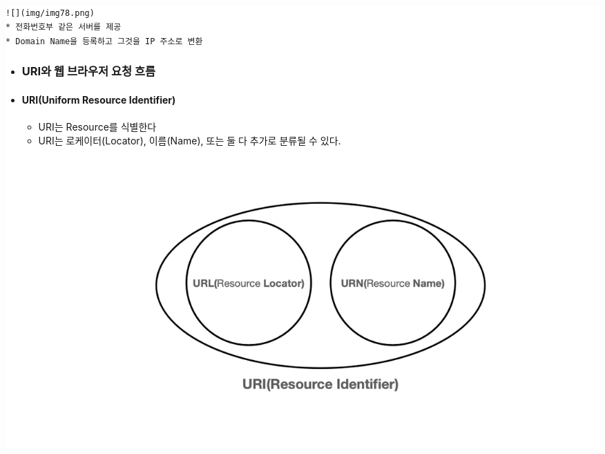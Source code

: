     ![](img/img78.png) 
    * 전화번호부 같은 서버를 제공
    * Domain Name을 등록하고 그것을 IP 주소로 변환
* ### URI와 웹 브라우저 요청 흐름
* #### URI(Uniform Resource Identifier)
  * URI는 Resource를 식별한다
  * URI는 로케이터(Locator), 이름(Name), 또는 둘 다 추가로 분류될 수 있다.
    ![](img/img79.png)